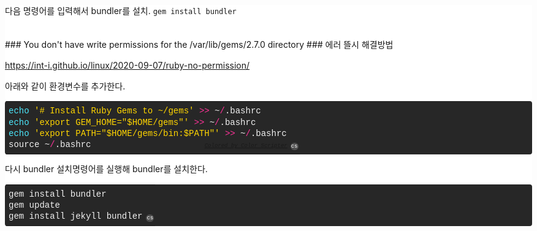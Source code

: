 다음 명령어를 입력해서 bundler를 설치.
`gem install bundler`


<br>
### You don't have write permissions for the /var/lib/gems/2.7.0 directory
### 에러 뜰시 해결방법

<https://int-i.github.io/linux/2020-09-07/ruby-no-permission/>

아래와 같이 환경변수를 추가한다.

<div class="colorscripter-code" style="color:#f0f0f0;font-family:Consolas, 'Liberation Mono', Menlo, Courier, monospace !important; position:relative !important;overflow:auto"><table class="colorscripter-code-table" style="margin:0;padding:0;border:none;background-color:#272727;border-radius:4px;" cellspacing="0" cellpadding="0"><tr><td style="padding:6px 0;text-align:left"><div style="margin:0;padding:0;color:#f0f0f0;font-family:Consolas, 'Liberation Mono', Menlo, Courier, monospace !important;line-height:130%"><div style="padding:0 6px; white-space:pre; line-height:130%"><span style="color:#4be6fa">echo</span>&nbsp;<span style="color:#ffd500">'#&nbsp;Install&nbsp;Ruby&nbsp;Gems&nbsp;to&nbsp;~/gems'</span>&nbsp;<span style="color:#0086b3"></span><span style="color:#ff3399">&gt;</span><span style="color:#0086b3"></span><span style="color:#ff3399">&gt;</span>&nbsp;~<span style="color:#0086b3"></span><span style="color:#ff3399">/</span>.bashrc</div><div style="padding:0 6px; white-space:pre; line-height:130%"><span style="color:#4be6fa">echo</span>&nbsp;<span style="color:#ffd500">'export&nbsp;GEM_HOME="$HOME/gems"'</span>&nbsp;<span style="color:#0086b3"></span><span style="color:#ff3399">&gt;</span><span style="color:#0086b3"></span><span style="color:#ff3399">&gt;</span>&nbsp;~<span style="color:#0086b3"></span><span style="color:#ff3399">/</span>.bashrc</div><div style="padding:0 6px; white-space:pre; line-height:130%"><span style="color:#4be6fa">echo</span>&nbsp;<span style="color:#ffd500">'export&nbsp;PATH="$HOME/gems/bin:$PATH"'</span>&nbsp;<span style="color:#0086b3"></span><span style="color:#ff3399">&gt;</span><span style="color:#0086b3"></span><span style="color:#ff3399">&gt;</span>&nbsp;~<span style="color:#0086b3"></span><span style="color:#ff3399">/</span>.bashrc</div><div style="padding:0 6px; white-space:pre; line-height:130%">source&nbsp;~<span style="color:#0086b3"></span><span style="color:#ff3399">/</span>.bashrc</div></div><div style="text-align:right;margin-top:-13px;margin-right:5px;font-size:9px;font-style:italic"><a href="http://colorscripter.com/info#e" target="_blank" style="color:#4f4f4ftext-decoration:none">Colored by Color Scripter</a></div></td><td style="vertical-align:bottom;padding:0 2px 4px 0"><a href="http://colorscripter.com/info#e" target="_blank" style="text-decoration:none;color:white"><span style="font-size:9px;word-break:normal;background-color:#4f4f4f;color:white;border-radius:10px;padding:1px">cs</span></a></td></tr></table></div>

다시 bundler 설치명령어를 실행해 bundler를 설치한다.

<div class="colorscripter-code" style="color:#f0f0f0;font-family:Consolas, 'Liberation Mono', Menlo, Courier, monospace !important; position:relative !important;overflow:auto"><table class="colorscripter-code-table" style="margin:0;padding:0;border:none;background-color:#272727;border-radius:4px;" cellspacing="0" cellpadding="0"><tr><td style="padding:6px 0;text-align:left"><div style="margin:0;padding:0;color:#f0f0f0;font-family:Consolas, 'Liberation Mono', Menlo, Courier, monospace !important;line-height:130%"><div style="padding:0 6px; white-space:pre; line-height:130%">gem&nbsp;install&nbsp;bundler</div><div style="padding:0 6px; white-space:pre; line-height:130%">gem&nbsp;update</div><div style="padding:0 6px; white-space:pre; line-height:130%">gem&nbsp;install&nbsp;jekyll&nbsp;bundler</div></div></td><td style="vertical-align:bottom;padding:0 2px 4px 0"><a href="http://colorscripter.com/info#e" target="_blank" style="text-decoration:none;color:white"><span style="font-size:9px;word-break:normal;background-color:#4f4f4f;color:white;border-radius:10px;padding:1px">cs</span></a></td></tr></table></div>
